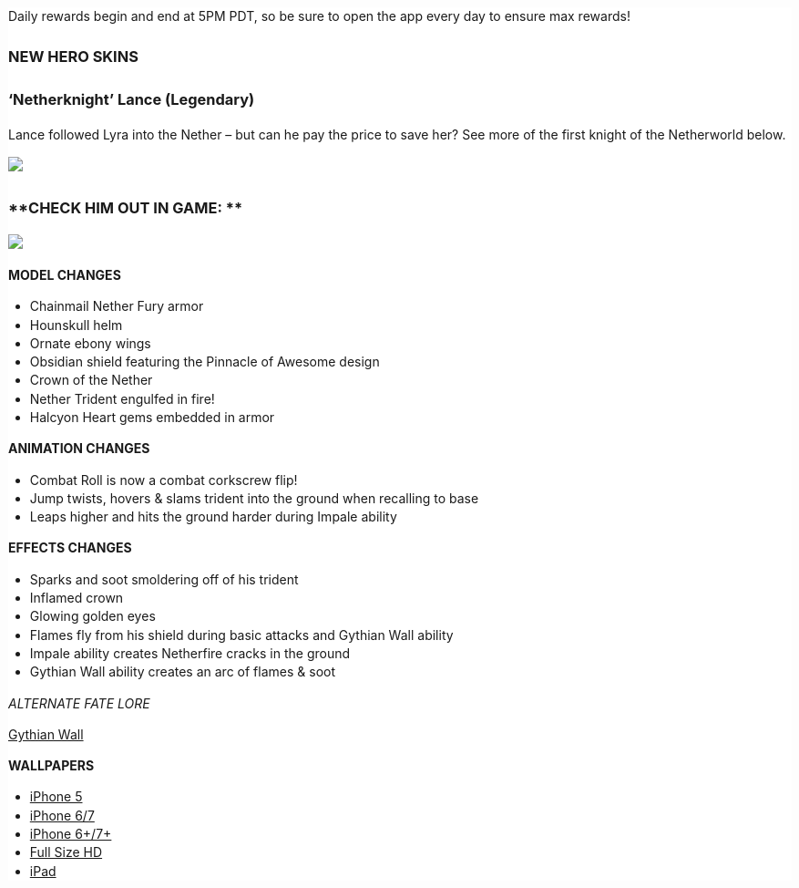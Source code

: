 Daily rewards begin and end at 5PM PDT, so be sure to open the app every day to ensure max rewards!

### NEW HERO SKINS

### ‘Netherknight’ Lance \(Legendary\)

Lance followed Lyra into the Nether – but can he pay the price to save her? See more of the first knight of the Netherworld below.

![](https://jd3sljkvzi-flywheel.netdna-ssl.com/wp-content/uploads/2017/05/NetherKnightLanceLegendarySplash01.jpg)

### **CHECK HIM OUT IN GAME: **

![](https://jd3sljkvzi-flywheel.netdna-ssl.com/wp-content/uploads/2017/05/Netherknight_Lance-1.jpg)

**MODEL CHANGES**

* Chainmail Nether Fury armor
* Hounskull helm
* Ornate ebony wings
* Obsidian shield featuring the Pinnacle of Awesome design
* Crown of the Nether
* Nether Trident engulfed in fire!
* Halcyon Heart gems embedded in armor

**ANIMATION CHANGES**

* Combat Roll is now a combat corkscrew flip!
* Jump twists, hovers & slams trident into the ground when recalling to base
* Leaps higher and hits the ground harder during Impale ability

**EFFECTS CHANGES**

* Sparks and soot smoldering off of his trident
* Inflamed crown
* Glowing golden eyes
* Flames fly from his shield during basic attacks and Gythian Wall ability
* Impale ability creates Netherfire cracks in the ground
* Gythian Wall ability creates an arc of flames & soot

_ALTERNATE FATE LORE_

[Gythian Wall](http://www.vainglorygame.com/news/at-last-the-legendary-netherknight-lance-skin/)

**WALLPAPERS**

* [iPhone 5](https://jd3sljkvzi-flywheel.netdna-ssl.com/wp-content/uploads/2017/05/Iphone_5_NetherKnightLance.jpg)
* [iPhone 6/7](https://jd3sljkvzi-flywheel.netdna-ssl.com/wp-content/uploads/2017/05/Iphone_7_NetherKnightLance.jpg)
* [iPhone 6+/7+](https://jd3sljkvzi-flywheel.netdna-ssl.com/wp-content/uploads/2017/05/Iphone_7plus_NetherKnightLance.jpg)
* [Full Size HD](https://jd3sljkvzi-flywheel.netdna-ssl.com/wp-content/uploads/2017/05/FullHD_Hor_NetherKnightLance.jpg)
* [iPad](https://jd3sljkvzi-flywheel.netdna-ssl.com/wp-content/uploads/2017/05/Ipad_NetherKnightLance.jpg)

